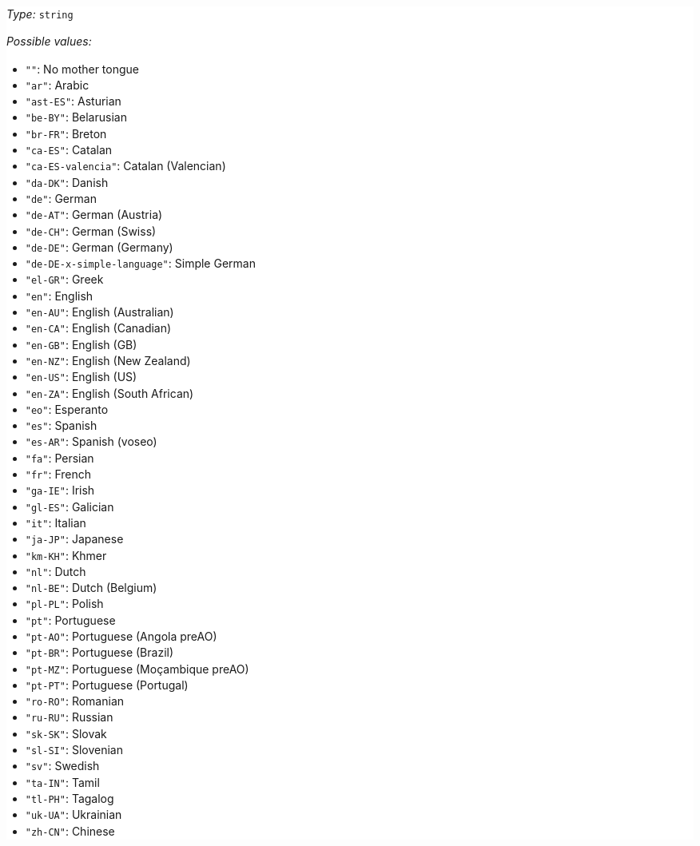 *Type:* `string`

*Possible values:*

- `""`: No mother tongue
- `"ar"`: Arabic
- `"ast-ES"`: Asturian
- `"be-BY"`: Belarusian
- `"br-FR"`: Breton
- `"ca-ES"`: Catalan
- `"ca-ES-valencia"`: Catalan (Valencian)
- `"da-DK"`: Danish
- `"de"`: German
- `"de-AT"`: German (Austria)
- `"de-CH"`: German (Swiss)
- `"de-DE"`: German (Germany)
- `"de-DE-x-simple-language"`: Simple German
- `"el-GR"`: Greek
- `"en"`: English
- `"en-AU"`: English (Australian)
- `"en-CA"`: English (Canadian)
- `"en-GB"`: English (GB)
- `"en-NZ"`: English (New Zealand)
- `"en-US"`: English (US)
- `"en-ZA"`: English (South African)
- `"eo"`: Esperanto
- `"es"`: Spanish
- `"es-AR"`: Spanish (voseo)
- `"fa"`: Persian
- `"fr"`: French
- `"ga-IE"`: Irish
- `"gl-ES"`: Galician
- `"it"`: Italian
- `"ja-JP"`: Japanese
- `"km-KH"`: Khmer
- `"nl"`: Dutch
- `"nl-BE"`: Dutch (Belgium)
- `"pl-PL"`: Polish
- `"pt"`: Portuguese
- `"pt-AO"`: Portuguese (Angola preAO)
- `"pt-BR"`: Portuguese (Brazil)
- `"pt-MZ"`: Portuguese (Moçambique preAO)
- `"pt-PT"`: Portuguese (Portugal)
- `"ro-RO"`: Romanian
- `"ru-RU"`: Russian
- `"sk-SK"`: Slovak
- `"sl-SI"`: Slovenian
- `"sv"`: Swedish
- `"ta-IN"`: Tamil
- `"tl-PH"`: Tagalog
- `"uk-UA"`: Ukrainian
- `"zh-CN"`: Chinese
